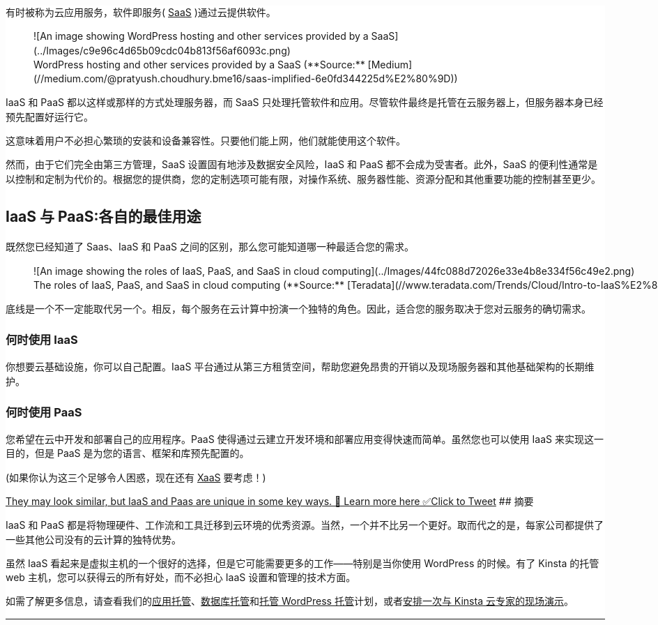 有时被称为云应用服务，软件即服务( [SaaS](https://kinsta.com/blog/saas-products/) )通过云提供软件。

<figure style="width: 860px" class="wp-caption alignnone">![An image showing WordPress hosting and other services provided by a SaaS](../Images/c9e96c4d65b09cdc04b813f56af6093c.png)

<figcaption class="wp-caption-text">WordPress hosting and other services provided by a SaaS (**Source:** [Medium](//medium.com/@pratyush.choudhury.bme16/saas-implified-6e0fd344225d%E2%80%9D))</figcaption>

</figure>

IaaS 和 PaaS 都以这样或那样的方式处理服务器，而 SaaS 只处理托管软件和应用。尽管软件最终是托管在云服务器上，但服务器本身已经预先配置好运行它。

这意味着用户不必担心繁琐的安装和设备兼容性。只要他们能上网，他们就能使用这个软件。

然而，由于它们完全由第三方管理，SaaS 设置固有地涉及数据安全风险，IaaS 和 PaaS 都不会成为受害者。此外，SaaS 的便利性通常是以控制和定制为代价的。根据您的提供商，您的定制选项可能有限，对操作系统、服务器性能、资源分配和其他重要功能的控制甚至更少。

## IaaS 与 PaaS:各自的最佳用途

既然您已经知道了 Saas、IaaS 和 PaaS 之间的区别，那么您可能知道哪一种最适合您的需求。

<figure style="width: 1200px" class="wp-caption alignnone">![An image showing the roles of IaaS, PaaS, and SaaS in cloud computing](../Images/44fc088d72026e33e4b8e334f56c49e2.png)

<figcaption class="wp-caption-text">The roles of IaaS, PaaS, and SaaS in cloud computing (**Source:** [Teradata](//www.teradata.com/Trends/Cloud/Intro-to-IaaS%E2%80%9D))</figcaption>

</figure>

底线是一个不一定能取代另一个。相反，每个服务在云计算中扮演一个独特的角色。因此，适合您的服务取决于您对云服务的确切需求。

### 何时使用 IaaS

你想要云基础设施，你可以自己配置。IaaS 平台通过从第三方租赁空间，帮助您避免昂贵的开销以及现场服务器和其他基础架构的长期维护。

### 何时使用 PaaS

您希望在云中开发和部署自己的应用程序。PaaS 使得通过云建立开发环境和部署应用变得快速而简单。虽然您也可以使用 IaaS 来实现这一目的，但是 PaaS 是为您的语言、框架和库预先配置的。

(如果你认为这三个足够令人困惑，现在还有 [XaaS](https://kinsta.com/blog/xaas/) 要考虑！)

[They may look similar, but IaaS and Paas are unique in some key ways. 👀 Learn more here ✅Click to Tweet](https://twitter.com/intent/tweet?url=https%3A%2F%2Fkinsta.com%2Fblog%2Fiaas-vs-paas%2F&via=kinsta&text=They+may+look+similar%2C+but+IaaS+and+Paas+are+unique+in+some+key+ways.+%F0%9F%91%80+Learn+more+here+%E2%9C%85&hashtags=IaaS%2CPaaS) <kinsta-advanced-cta language="en_US" type-int-post="126081" type-int-position="2">## 摘要

IaaS 和 PaaS 都是将物理硬件、工作流和工具迁移到云环境的优秀资源。当然，一个并不比另一个更好。取而代之的是，每家公司都提供了一些其他公司没有的云计算的独特优势。

虽然 IaaS 看起来是虚拟主机的一个很好的选择，但是它可能需要更多的工作——特别是当你使用 WordPress 的时候。有了 Kinsta 的托管 web 主机，您可以获得云的所有好处，而不必担心 IaaS 设置和管理的技术方面。

如需了解更多信息，请查看我们的[应用托管](https://kinsta.com/application-hosting/)、[数据库托管](https://kinsta.com/database-hosting/)和[托管 WordPress 托管](https://kinsta.com/wordpress-hosting/)计划，或者[安排一次与 Kinsta 云专家的现场演示](https://kinsta.com/schedule-demo/)。

* * *
